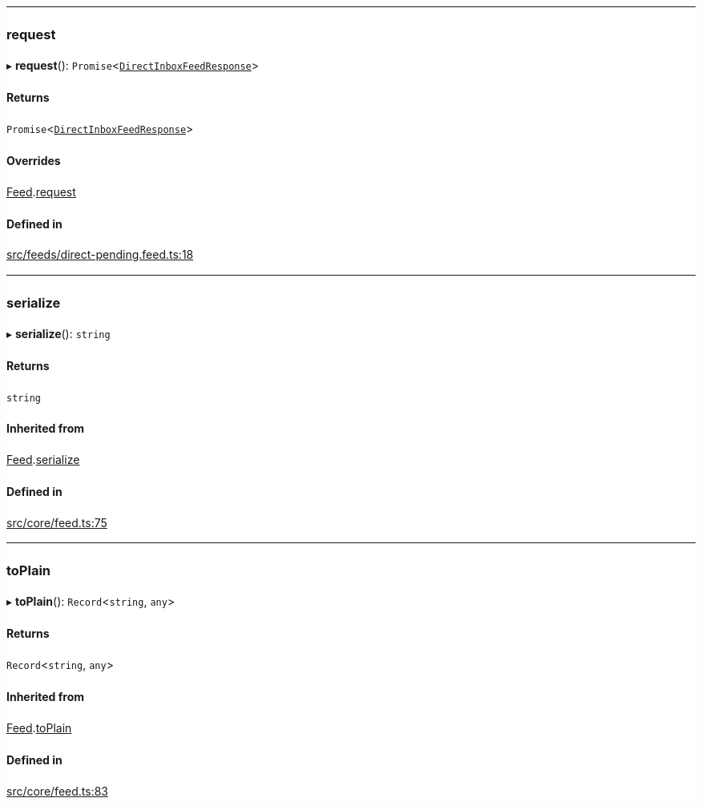 ___

### request

▸ **request**(): `Promise`<[`DirectInboxFeedResponse`](../../interfaces/index/DirectInboxFeedResponse.md)\>

#### Returns

`Promise`<[`DirectInboxFeedResponse`](../../interfaces/index/DirectInboxFeedResponse.md)\>

#### Overrides

[Feed](Feed.md).[request](Feed.md#request)

#### Defined in

[src/feeds/direct-pending.feed.ts:18](https://github.com/Nerixyz/instagram-private-api/blob/0e0721c/src/feeds/direct-pending.feed.ts#L18)

___

### serialize

▸ **serialize**(): `string`

#### Returns

`string`

#### Inherited from

[Feed](Feed.md).[serialize](Feed.md#serialize)

#### Defined in

[src/core/feed.ts:75](https://github.com/Nerixyz/instagram-private-api/blob/0e0721c/src/core/feed.ts#L75)

___

### toPlain

▸ **toPlain**(): `Record`<`string`, `any`\>

#### Returns

`Record`<`string`, `any`\>

#### Inherited from

[Feed](Feed.md).[toPlain](Feed.md#toplain)

#### Defined in

[src/core/feed.ts:83](https://github.com/Nerixyz/instagram-private-api/blob/0e0721c/src/core/feed.ts#L83)
